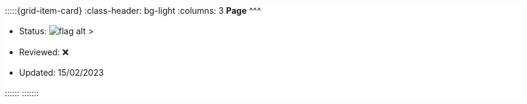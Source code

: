 

:::::{grid-item-card}
:class-header: bg-light
:columns: 3
**Page**
^^^

- Status:  ![flag alt >](../_static/Svg_icons/Under_construction.svg)
  
- Reviewed: <span class="hovertext" data-hover="Insert here who has done what">&#x274C;</span>
       
- Updated: 15/02/2023
   
::::::
:::::::